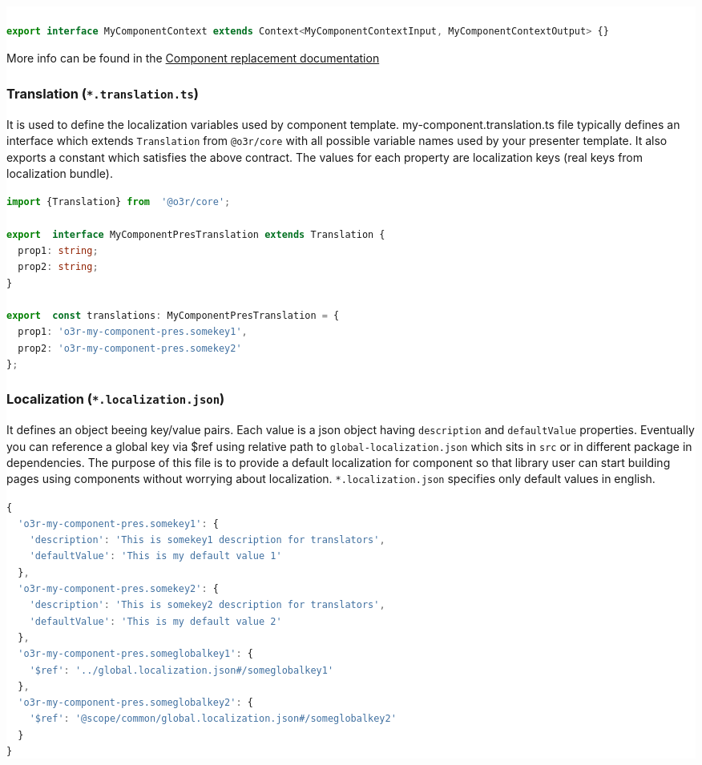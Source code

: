```typescript

export interface MyComponentContext extends Context<MyComponentContextInput, MyComponentContextOutput> {}
```

More info can be found in the [Component replacement documentation](./COMPONENT_REPLACEMENT.md)

### Translation (`*.translation.ts`)

It is used to define the localization variables used by component template. my-component.translation.ts file typically defines an interface which extends `Translation` from `@o3r/core` with all possible variable names used by your presenter template. It also exports a constant which satisfies the above contract. The values for each property are localization keys (real keys from localization bundle).

```typescript
import {Translation} from  '@o3r/core';

export  interface MyComponentPresTranslation extends Translation {
  prop1: string;
  prop2: string;
}

export  const translations: MyComponentPresTranslation = {
  prop1: 'o3r-my-component-pres.somekey1',
  prop2: 'o3r-my-component-pres.somekey2'
}; 
```

### Localization (`*.localization.json`)

It defines an object beeing key/value pairs. Each value is a json object having `description` and `defaultValue` properties. Eventually you can reference a global key via $ref using relative path to `global-localization.json` which sits in `src` or in different package in dependencies. The purpose of this file is to provide a default localization for component so that library user can start building pages using components without worrying about localization. `*.localization.json` specifies only default values in english.

```typescript
{
  'o3r-my-component-pres.somekey1': {
    'description': 'This is somekey1 description for translators',
    'defaultValue': 'This is my default value 1'
  },
  'o3r-my-component-pres.somekey2': {
    'description': 'This is somekey2 description for translators',
    'defaultValue': 'This is my default value 2'
  },
  'o3r-my-component-pres.someglobalkey1': {
    '$ref': '../global.localization.json#/someglobalkey1'
  },
  'o3r-my-component-pres.someglobalkey2': {
    '$ref': '@scope/common/global.localization.json#/someglobalkey2'
  }
}
```
